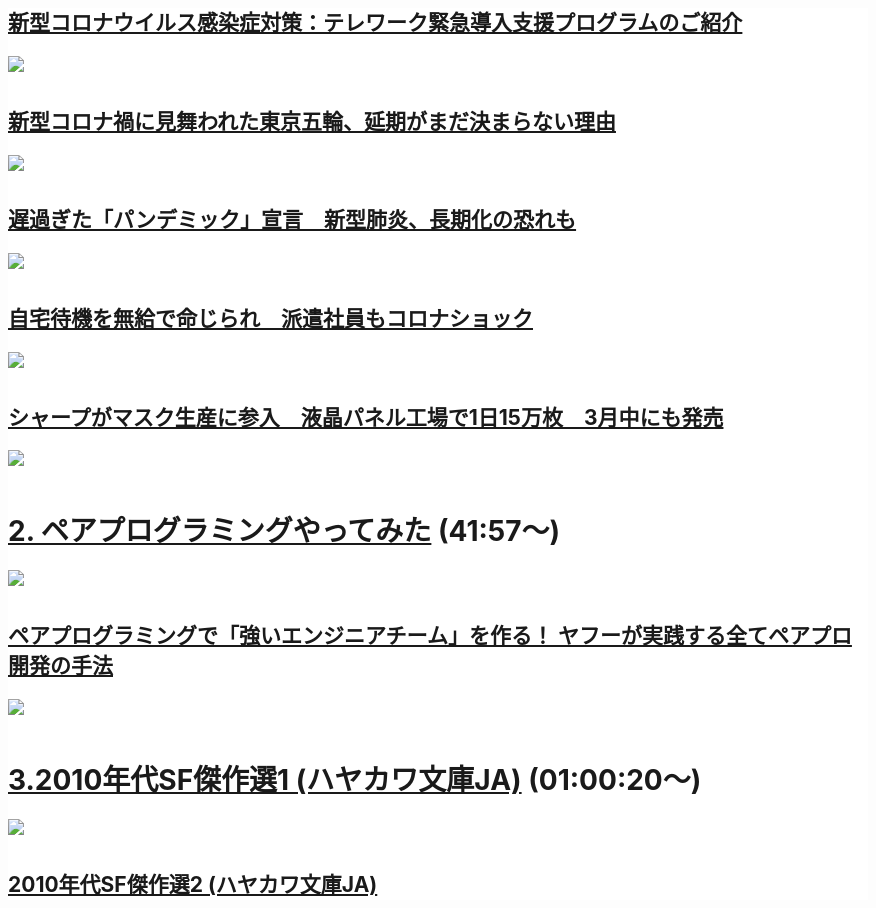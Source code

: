 ## [新型コロナウイルス感染症対策：テレワーク緊急導入支援プログラムのご紹介](https://japan-telework.or.jp/anticorona_telework_support/)

[<img src="https://article-image-ix.nikkei.com/https%3A%2F%2Fimgix-proxy.n8s.jp%2FDSXZZO5655020009032020000000-1.jpg?w=582&h=829&auto=format%2Ccompress&ch=Width%2CDPR&q=45&fit=crop&crop=faces%2Cedges&ixlib=js-1.4.1&s=652cac106c98dc54350d74865161aef7" width="320dp">](https://japan-telework.or.jp/anticorona_telework_support/)  

## [新型コロナ禍に見舞われた東京五輪、延期がまだ決まらない理由](https://www.afpbb.com/articles/-/3274566)

[<img src="https://afpbb.ismcdn.jp/mwimgs/e/4/-/img_e46002684e355423dd44010e65b1e366116914.jpg" width="320dp">](https://www.afpbb.com/articles/-/3274566)  

## [遅過ぎた「パンデミック」宣言　新型肺炎、長期化の恐れも](https://medical.jiji.com/topics/1576)

[<img src="https://medical.jiji.com/images/image/topics/b45016bccbc1bccf7fa03435a1783e99.jpeg" width="320dp">](https://medical.jiji.com/topics/1576)  

## [自宅待機を無給で命じられ　派遣社員もコロナショック](https://doors.nikkei.com/atcl/column/19/030900164/031000002/)

[<img src="https://doors.nikkei.com/atcl/column/19/030900164/parentimage.jpg" width="320dp">](https://doors.nikkei.com/atcl/column/19/030900164/031000002/)  

## [シャープがマスク生産に参入　液晶パネル工場で1日15万枚　3月中にも発売](https://mainichi.jp/articles/20200228/k00/00m/020/279000c)

[<img src="https://cdn.mainichi.jp/vol1/2019/04/26/20190426k0000m020064000p/6.jpg?1" width="320dp">](https://mainichi.jp/articles/20200228/k00/00m/020/279000c)  

# [2. ペアプログラミングやってみた](https://blog.codecamp.jp/programming-pair-advantage-disadvantage) (41:57～)

[<img src="https://s3-ap-northeast-1.amazonaws.com/mash-jp/production/posts/34401/bc4151a7e03b6b2adde0f0eeccd14fe1bfb324bc.34468.desktop.jpg?1532092568" width="320dp">](https://blog.codecamp.jp/programming-pair-advantage-disadvantage)  

## [ペアプログラミングで「強いエンジニアチーム」を作る！ ヤフーが実践する全てペアプロ開発の手法](https://employment.en-japan.com/engineerhub/entry/2019/11/07/103000)

[<img src="https://cdn-ak.f.st-hatena.com/images/fotolife/b/blog-media/20191031/20191031162508.jpg" width="320dp">](https://employment.en-japan.com/engineerhub/entry/2019/11/07/103000)  

# [3.2010年代SF傑作選1 (ハヤカワ文庫JA)](https://www.amazon.co.jp/dp/4150314152) (01:00:20～)

[<img src="https://images-na.ssl-images-amazon.com/images/I/51nCHY3ns8L._SX334_BO1,204,203,200_.jpg" width="320dp">](https://www.amazon.co.jp/dp/4150314152)  

## [2010年代SF傑作選2 (ハヤカワ文庫JA)](https://www.amazon.co.jp/dp/4150314160/)

